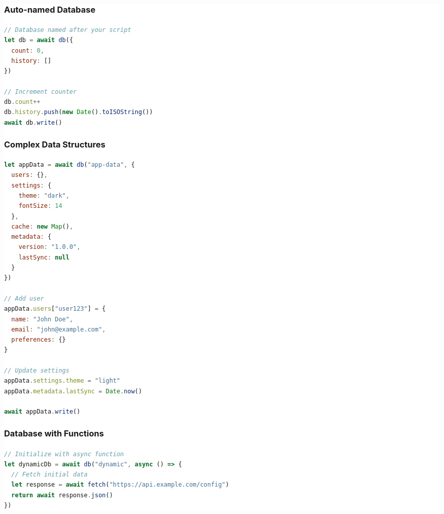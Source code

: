 ### Auto-named Database

```javascript
// Database named after your script
let db = await db({ 
  count: 0,
  history: []
})

// Increment counter
db.count++
db.history.push(new Date().toISOString())
await db.write()
```

### Complex Data Structures

```javascript
let appData = await db("app-data", {
  users: {},
  settings: {
    theme: "dark",
    fontSize: 14
  },
  cache: new Map(),
  metadata: {
    version: "1.0.0",
    lastSync: null
  }
})

// Add user
appData.users["user123"] = {
  name: "John Doe",
  email: "john@example.com",
  preferences: {}
}

// Update settings
appData.settings.theme = "light"
appData.metadata.lastSync = Date.now()

await appData.write()
```

### Database with Functions

```javascript
// Initialize with async function
let dynamicDb = await db("dynamic", async () => {
  // Fetch initial data
  let response = await fetch("https://api.example.com/config")
  return await response.json()
})
```

